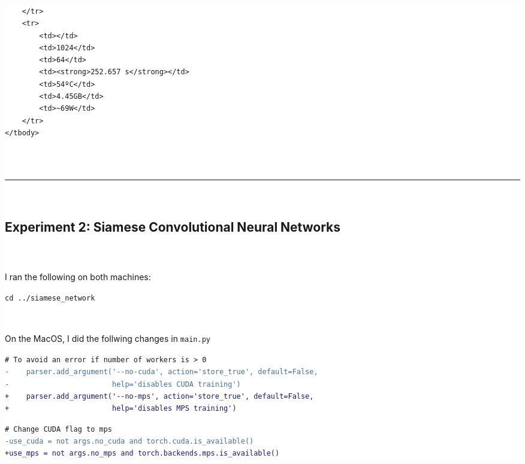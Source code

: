         </tr>
        <tr>
            <td></td>
            <td>1024</td>
            <td>64</td>
            <td><strong>252.657 s</strong></td>
            <td>54ºC</td>
            <td>4.45GB</td>
            <td>~69W</td>
        </tr>
    </tbody>
</table>

<br/>
<br/>
<hr/>
<br/>

## Experiment 2: Siamese Convolutional Neural Networks

<br/>
<br/>
I ran the following on both machines:

<div class="is-size-6 has-background-black-ter">

```shell
cd ../siamese_network
```

</div>
<br/>

On the MacOS, I did the follwing changes in ```main.py```

<div class="is-size-6 has-background-black-ter">

```diff
# To avoid an error if number of workers is > 0
-    parser.add_argument('--no-cuda', action='store_true', default=False,
-                        help='disables CUDA training')
+    parser.add_argument('--no-mps', action='store_true', default=False,
+                        help='disables MPS training')
```

</div>

<div class="is-size-6 has-background-black-ter">

```diff
# Change CUDA flag to mps
-use_cuda = not args.no_cuda and torch.cuda.is_available()
+use_mps = not args.no_mps and torch.backends.mps.is_available()
```

</div>
